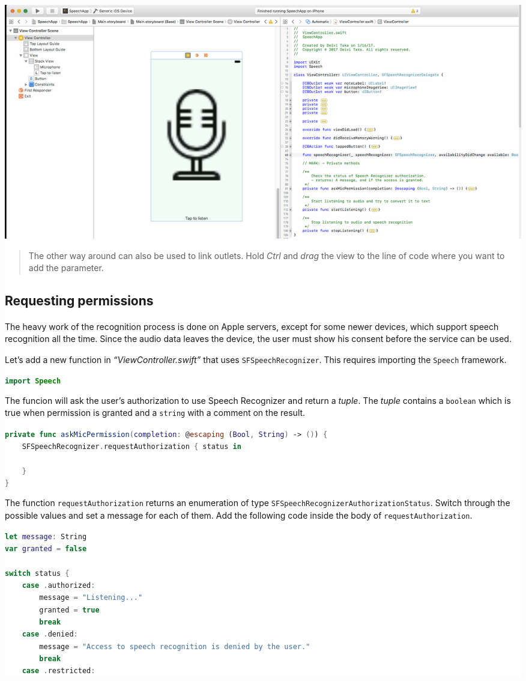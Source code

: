 <span style="display:block;text-align:center">![Outlets](/assets/images/2017-03-22/1486335108Outlets.gif)</span>

> The other way around can also be used to link outlets. Hold *Ctrl* and *drag* the view to the line of code where you want to add the parameter.

## Requesting permissions

The heavy work of the recognition process is done on Apple servers, except for some newer devices, which support speech recognition all the time. Since the audio data leaves the device, the user must show his consent before the service can be used.

Let’s add a new function in *“ViewController.swift”* that uses `SFSpeechRecognizer`. This requires importing the `Speech` framework.

```swift
import Speech 
```

The funcion will ask the user’s authorization to use Speech Recognizer and return a *tuple*. The *tuple* contains a `boolean` which is true when permission is granted and a `string` with a comment on the result.

```swift
private func askMicPermission(completion: @escaping (Bool, String) -> ()) {
    SFSpeechRecognizer.requestAuthorization { status in

    }
}
```

The function `requestAuthorization` returns an enumeration of type `SFSpeechRecognizerAuthorizationStatus`. Switch through the possible values and set a message for each of them. Add the following code inside the body of `requestAuthorization`.

```swift
let message: String
var granted = false

switch status {
    case .authorized:
        message = "Listening..."
        granted = true
        break
    case .denied:
        message = "Access to speech recognition is denied by the user."
        break
    case .restricted:
```